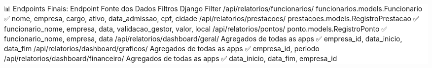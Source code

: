 📊 Endpoints Finais:
Endpoint	Fonte dos Dados	Filtros Django Filter
/api/relatorios/funcionarios/	funcionarios.models.Funcionario	✅ nome, empresa, cargo, ativo, data_admissao, cpf, cidade
/api/relatorios/prestacoes/	prestacoes.models.RegistroPrestacao	✅ funcionario_nome, empresa, data, validacao_gestor, valor, local
/api/relatorios/pontos/	ponto.models.RegistroPonto	✅ funcionario_nome, empresa, data
/api/relatorios/dashboard/geral/	Agregados de todas as apps	✅ empresa_id, data_inicio, data_fim
/api/relatorios/dashboard/graficos/	Agregados de todas as apps	✅ empresa_id, periodo
/api/relatorios/dashboard/financeiro/	Agregados de todas as apps	✅ data_inicio, data_fim, empresa_id